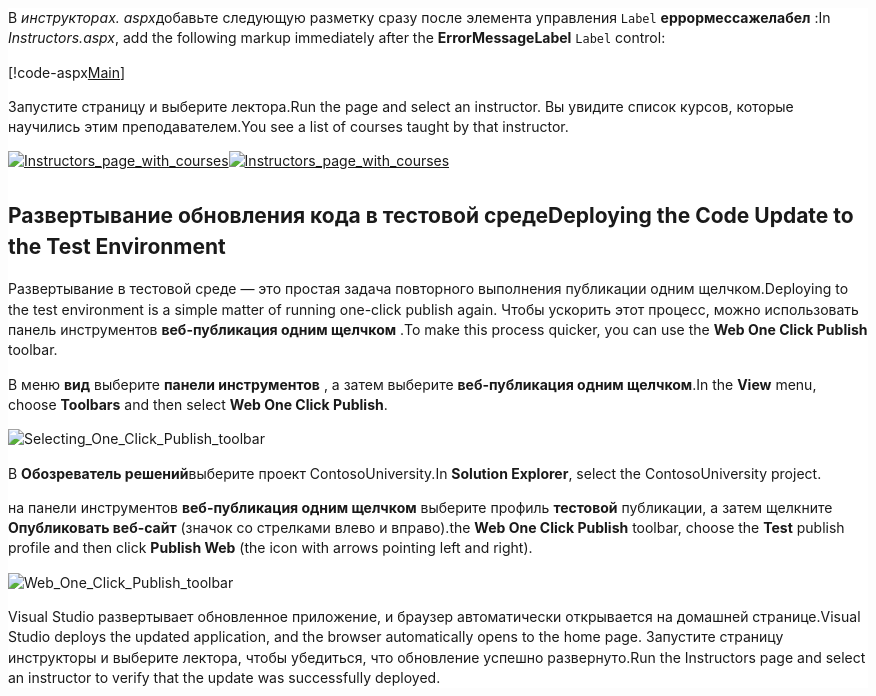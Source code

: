 <span data-ttu-id="5e6d2-120">В *инструкторах. aspx*добавьте следующую разметку сразу после элемента управления `Label` **еррормессажелабел** :</span><span class="sxs-lookup"><span data-stu-id="5e6d2-120">In *Instructors.aspx*, add the following markup immediately after the **ErrorMessageLabel** `Label` control:</span></span>

[!code-aspx[Main](deployment-to-a-hosting-provider-deploying-a-code-only-update-8-of-12/samples/sample1.aspx)]

<span data-ttu-id="5e6d2-121">Запустите страницу и выберите лектора.</span><span class="sxs-lookup"><span data-stu-id="5e6d2-121">Run the page and select an instructor.</span></span> <span data-ttu-id="5e6d2-122">Вы увидите список курсов, которые научились этим преподавателем.</span><span class="sxs-lookup"><span data-stu-id="5e6d2-122">You see a list of courses taught by that instructor.</span></span>

<span data-ttu-id="5e6d2-123">[![Instructors_page_with_courses](deployment-to-a-hosting-provider-deploying-a-code-only-update-8-of-12/_static/image4.png)](deployment-to-a-hosting-provider-deploying-a-code-only-update-8-of-12/_static/image3.png)</span><span class="sxs-lookup"><span data-stu-id="5e6d2-123">[![Instructors_page_with_courses](deployment-to-a-hosting-provider-deploying-a-code-only-update-8-of-12/_static/image4.png)](deployment-to-a-hosting-provider-deploying-a-code-only-update-8-of-12/_static/image3.png)</span></span>

## <a name="deploying-the-code-update-to-the-test-environment"></a><span data-ttu-id="5e6d2-124">Развертывание обновления кода в тестовой среде</span><span class="sxs-lookup"><span data-stu-id="5e6d2-124">Deploying the Code Update to the Test Environment</span></span>

<span data-ttu-id="5e6d2-125">Развертывание в тестовой среде — это простая задача повторного выполнения публикации одним щелчком.</span><span class="sxs-lookup"><span data-stu-id="5e6d2-125">Deploying to the test environment is a simple matter of running one-click publish again.</span></span> <span data-ttu-id="5e6d2-126">Чтобы ускорить этот процесс, можно использовать панель инструментов **веб-публикация одним щелчком** .</span><span class="sxs-lookup"><span data-stu-id="5e6d2-126">To make this process quicker, you can use the **Web One Click Publish** toolbar.</span></span>

<span data-ttu-id="5e6d2-127">В меню **вид** выберите **панели инструментов** , а затем выберите **веб-публикация одним щелчком**.</span><span class="sxs-lookup"><span data-stu-id="5e6d2-127">In the **View** menu, choose **Toolbars** and then select **Web One Click Publish**.</span></span>

![Selecting_One_Click_Publish_toolbar](deployment-to-a-hosting-provider-deploying-a-code-only-update-8-of-12/_static/image5.png)

<span data-ttu-id="5e6d2-129">В **Обозреватель решений**выберите проект ContosoUniversity.</span><span class="sxs-lookup"><span data-stu-id="5e6d2-129">In **Solution Explorer**, select the ContosoUniversity project.</span></span>

<span data-ttu-id="5e6d2-130">на панели инструментов **веб-публикация одним щелчком** выберите профиль **тестовой** публикации, а затем щелкните **Опубликовать веб-сайт** (значок со стрелками влево и вправо).</span><span class="sxs-lookup"><span data-stu-id="5e6d2-130">the **Web One Click Publish** toolbar, choose the **Test** publish profile and then click **Publish Web** (the icon with arrows pointing left and right).</span></span>

![Web_One_Click_Publish_toolbar](deployment-to-a-hosting-provider-deploying-a-code-only-update-8-of-12/_static/image6.png)

<span data-ttu-id="5e6d2-132">Visual Studio развертывает обновленное приложение, и браузер автоматически открывается на домашней странице.</span><span class="sxs-lookup"><span data-stu-id="5e6d2-132">Visual Studio deploys the updated application, and the browser automatically opens to the home page.</span></span> <span data-ttu-id="5e6d2-133">Запустите страницу инструкторы и выберите лектора, чтобы убедиться, что обновление успешно развернуто.</span><span class="sxs-lookup"><span data-stu-id="5e6d2-133">Run the Instructors page and select an instructor to verify that the update was successfully deployed.</span></span>
